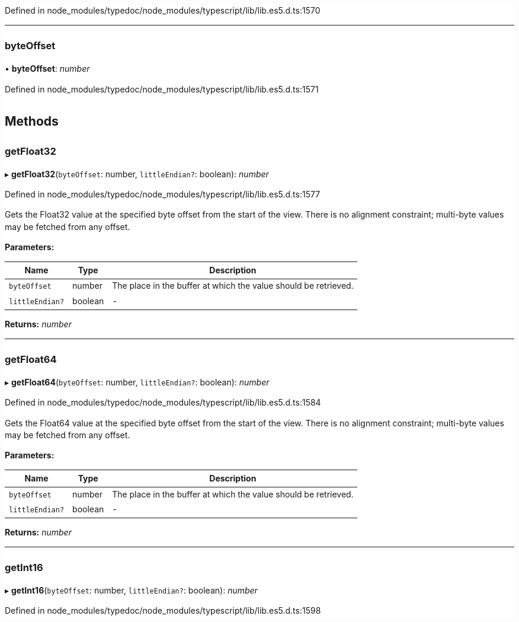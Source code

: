 Defined in node_modules/typedoc/node_modules/typescript/lib/lib.es5.d.ts:1570

___

###  byteOffset

• **byteOffset**: *number*

Defined in node_modules/typedoc/node_modules/typescript/lib/lib.es5.d.ts:1571

## Methods

###  getFloat32

▸ **getFloat32**(`byteOffset`: number, `littleEndian?`: boolean): *number*

Defined in node_modules/typedoc/node_modules/typescript/lib/lib.es5.d.ts:1577

Gets the Float32 value at the specified byte offset from the start of the view. There is
no alignment constraint; multi-byte values may be fetched from any offset.

**Parameters:**

Name | Type | Description |
------ | ------ | ------ |
`byteOffset` | number | The place in the buffer at which the value should be retrieved.  |
`littleEndian?` | boolean | - |

**Returns:** *number*

___

###  getFloat64

▸ **getFloat64**(`byteOffset`: number, `littleEndian?`: boolean): *number*

Defined in node_modules/typedoc/node_modules/typescript/lib/lib.es5.d.ts:1584

Gets the Float64 value at the specified byte offset from the start of the view. There is
no alignment constraint; multi-byte values may be fetched from any offset.

**Parameters:**

Name | Type | Description |
------ | ------ | ------ |
`byteOffset` | number | The place in the buffer at which the value should be retrieved.  |
`littleEndian?` | boolean | - |

**Returns:** *number*

___

###  getInt16

▸ **getInt16**(`byteOffset`: number, `littleEndian?`: boolean): *number*

Defined in node_modules/typedoc/node_modules/typescript/lib/lib.es5.d.ts:1598

